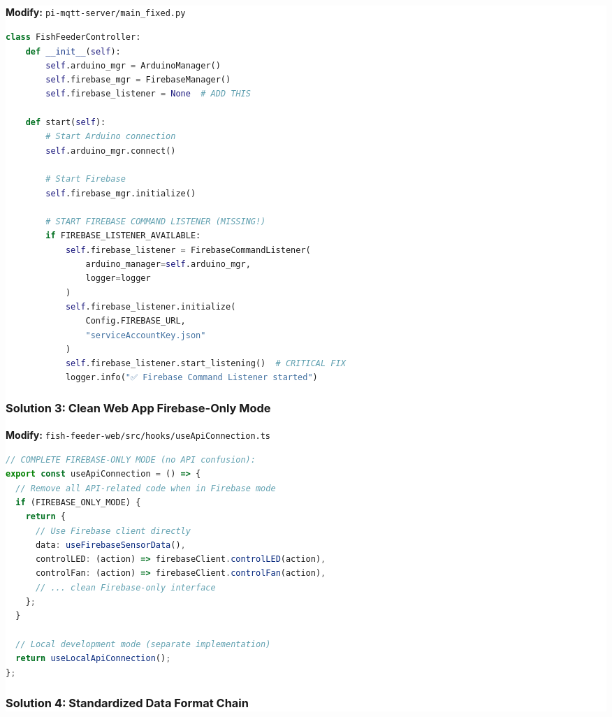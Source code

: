**Modify:** `pi-mqtt-server/main_fixed.py`
```python
class FishFeederController:
    def __init__(self):
        self.arduino_mgr = ArduinoManager()
        self.firebase_mgr = FirebaseManager()
        self.firebase_listener = None  # ADD THIS
        
    def start(self):
        # Start Arduino connection
        self.arduino_mgr.connect()
        
        # Start Firebase
        self.firebase_mgr.initialize()
        
        # START FIREBASE COMMAND LISTENER (MISSING!)
        if FIREBASE_LISTENER_AVAILABLE:
            self.firebase_listener = FirebaseCommandListener(
                arduino_manager=self.arduino_mgr,
                logger=logger
            )
            self.firebase_listener.initialize(
                Config.FIREBASE_URL, 
                "serviceAccountKey.json"
            )
            self.firebase_listener.start_listening()  # CRITICAL FIX
            logger.info("✅ Firebase Command Listener started")
```

### **Solution 3: Clean Web App Firebase-Only Mode**

**Modify:** `fish-feeder-web/src/hooks/useApiConnection.ts`
```typescript
// COMPLETE FIREBASE-ONLY MODE (no API confusion):
export const useApiConnection = () => {
  // Remove all API-related code when in Firebase mode
  if (FIREBASE_ONLY_MODE) {
    return {
      // Use Firebase client directly
      data: useFirebaseSensorData(),
      controlLED: (action) => firebaseClient.controlLED(action),
      controlFan: (action) => firebaseClient.controlFan(action),
      // ... clean Firebase-only interface
    };
  }
  
  // Local development mode (separate implementation)
  return useLocalApiConnection();
};
```

### **Solution 4: Standardized Data Format Chain**
